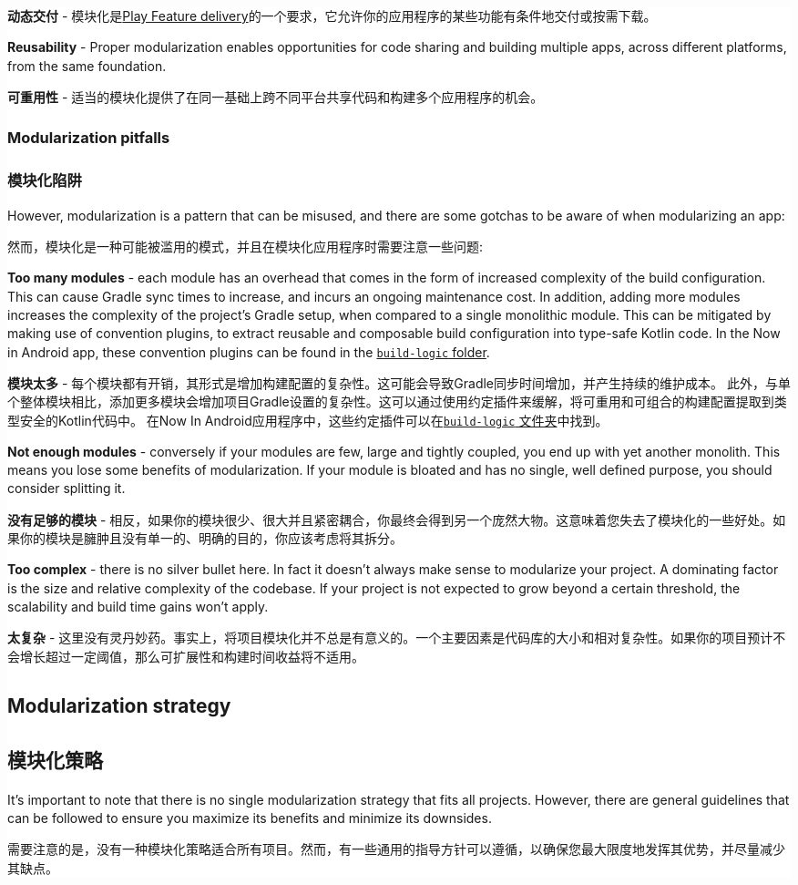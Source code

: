 **动态交付** - 模块化是[Play Feature delivery](https://developer.android.com/guide/playcore/feature-delivery)的一个要求，它允许你的应用程序的某些功能有条件地交付或按需下载。

**Reusability** - Proper modularization enables opportunities for code sharing and building multiple
apps, across different platforms, from the same foundation.

**可重用性** - 适当的模块化提供了在同一基础上跨不同平台共享代码和构建多个应用程序的机会。

### Modularization pitfalls
### 模块化陷阱

However, modularization is a pattern that can be misused, and there are some gotchas to be aware of
when modularizing an app:

然而，模块化是一种可能被滥用的模式，并且在模块化应用程序时需要注意一些问题:

**Too many modules** - each module has an overhead that comes in the form of increased complexity of
the build configuration. This can cause Gradle sync times to increase, and incurs an ongoing
maintenance cost. In addition, adding more modules increases the complexity of the project’s Gradle
setup, when compared to a single monolithic module. This can be mitigated by making use of
convention plugins, to extract reusable and composable build configuration into type-safe Kotlin
code. In the Now in Android app, these convention plugins can be found in
the [`build-logic` folder](https://github.com/android/nowinandroid/tree/main/build-logic).

**模块太多** - 每个模块都有开销，其形式是增加构建配置的复杂性。这可能会导致Gradle同步时间增加，并产生持续的维护成本。
此外，与单个整体模块相比，添加更多模块会增加项目Gradle设置的复杂性。这可以通过使用约定插件来缓解，将可重用和可组合的构建配置提取到类型安全的Kotlin代码中。
在Now In Android应用程序中，这些约定插件可以在[`build-logic` 文件夹](https://github.com/android/nowinandroid/tree/main/build-logic)中找到。

**Not enough modules** - conversely if your modules are few, large and tightly coupled, you end up
with yet another monolith. This means you lose some benefits of modularization. If your module is
bloated and has no single, well defined purpose, you should consider splitting it.

**没有足够的模块** - 相反，如果你的模块很少、很大并且紧密耦合，你最终会得到另一个庞然大物。这意味着您失去了模块化的一些好处。如果你的模块是臃肿且没有单一的、明确的目的，你应该考虑将其拆分。

**Too complex** - there is no silver bullet here. In fact it doesn’t always make sense to modularize
your project. A dominating factor is the size and relative complexity of the codebase. If your
project is not expected to grow beyond a certain threshold, the scalability and build time gains
won’t apply.

**太复杂** - 这里没有灵丹妙药。事实上，将项目模块化并不总是有意义的。一个主要因素是代码库的大小和相对复杂性。如果你的项目预计不会增长超过一定阈值，那么可扩展性和构建时间收益将不适用。


## Modularization strategy
## 模块化策略

It’s important to note that there is no single modularization strategy that fits all projects.
However, there are general guidelines that can be followed to ensure you maximize its benefits and
minimize its downsides.

需要注意的是，没有一种模块化策略适合所有项目。然而，有一些通用的指导方针可以遵循，以确保您最大限度地发挥其优势，并尽量减少其缺点。
